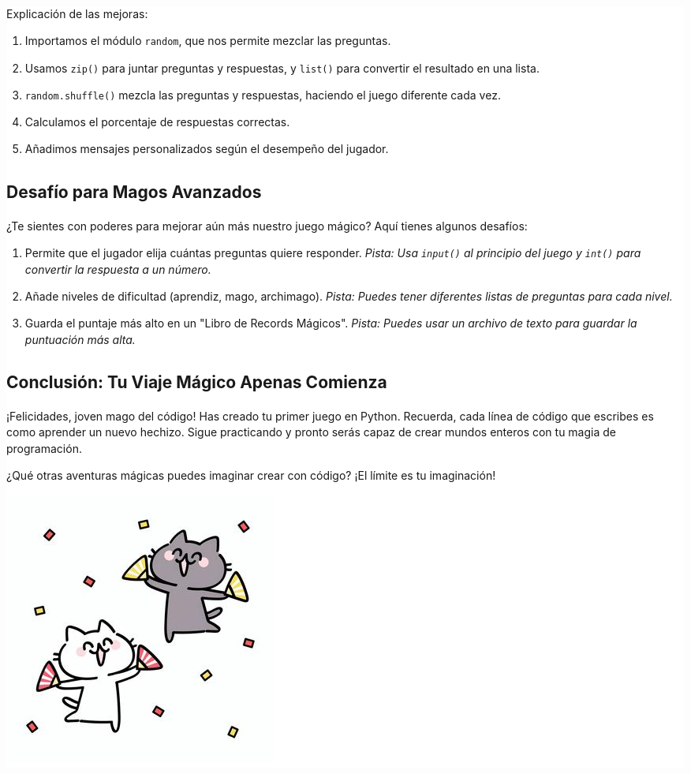 
Explicación de las mejoras:

1. Importamos el módulo `random`, que nos permite mezclar las preguntas.

2. Usamos `zip()` para juntar preguntas y respuestas, y `list()` para convertir el resultado en una lista.

3. `random.shuffle()` mezcla las preguntas y respuestas, haciendo el juego diferente cada vez.

4. Calculamos el porcentaje de respuestas correctas.

5. Añadimos mensajes personalizados según el desempeño del jugador.

## Desafío para Magos Avanzados

¿Te sientes con poderes para mejorar aún más nuestro juego mágico? Aquí tienes algunos desafíos:

1. Permite que el jugador elija cuántas preguntas quiere responder. *Pista: Usa `input()` al principio del juego y `int()` para convertir la respuesta a un número.*

2. Añade niveles de dificultad (aprendiz, mago, archimago). *Pista: Puedes tener diferentes listas de preguntas para cada nivel.*

3. Guarda el puntaje más alto en un "Libro de Records Mágicos". *Pista: Puedes usar un archivo de texto para guardar la puntuación más alta.*

## Conclusión: Tu Viaje Mágico Apenas Comienza

¡Felicidades, joven mago del código! Has creado tu primer juego en Python. Recuerda, cada línea de código que escribes es como aprender un nuevo hechizo. Sigue practicando y pronto serás capaz de crear mundos enteros con tu magia de programación.

¿Qué otras aventuras mágicas puedes imaginar crear con código? ¡El límite es tu imaginación!

![gato celebrar](../images/Gatocelebrar.jpeg)
